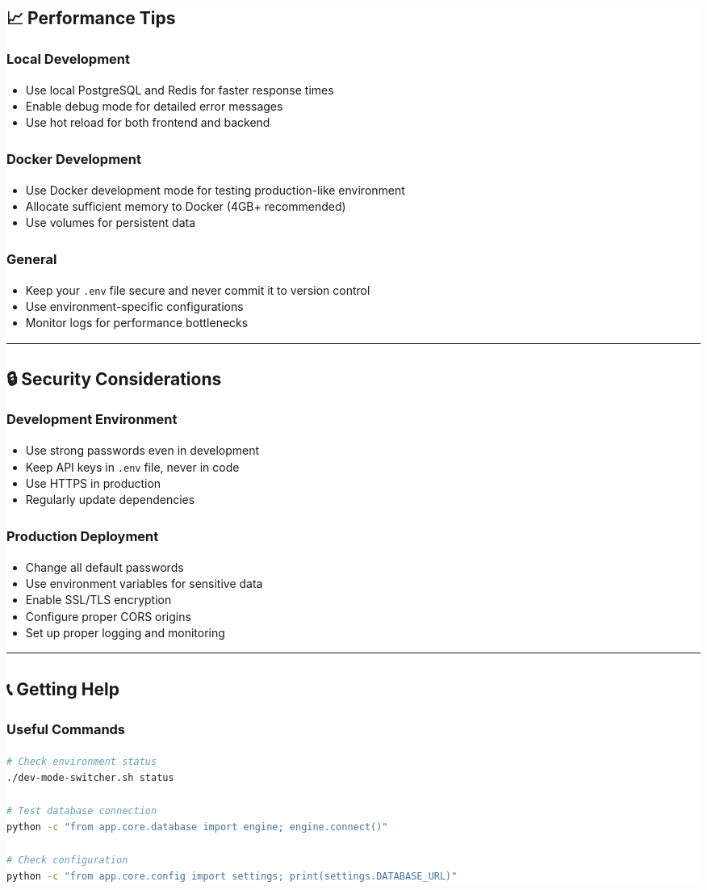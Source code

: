 
## 📈 Performance Tips

### Local Development
- Use local PostgreSQL and Redis for faster response times
- Enable debug mode for detailed error messages
- Use hot reload for both frontend and backend

### Docker Development  
- Use Docker development mode for testing production-like environment
- Allocate sufficient memory to Docker (4GB+ recommended)
- Use volumes for persistent data

### General
- Keep your `.env` file secure and never commit it to version control
- Use environment-specific configurations
- Monitor logs for performance bottlenecks

---

## 🔒 Security Considerations

### Development Environment
- Use strong passwords even in development
- Keep API keys in `.env` file, never in code
- Use HTTPS in production
- Regularly update dependencies

### Production Deployment
- Change all default passwords
- Use environment variables for sensitive data
- Enable SSL/TLS encryption
- Configure proper CORS origins
- Set up proper logging and monitoring

---

## 📞 Getting Help

### Useful Commands

```bash
# Check environment status
./dev-mode-switcher.sh status

# Test database connection
python -c "from app.core.database import engine; engine.connect()"

# Check configuration
python -c "from app.core.config import settings; print(settings.DATABASE_URL)"
```
